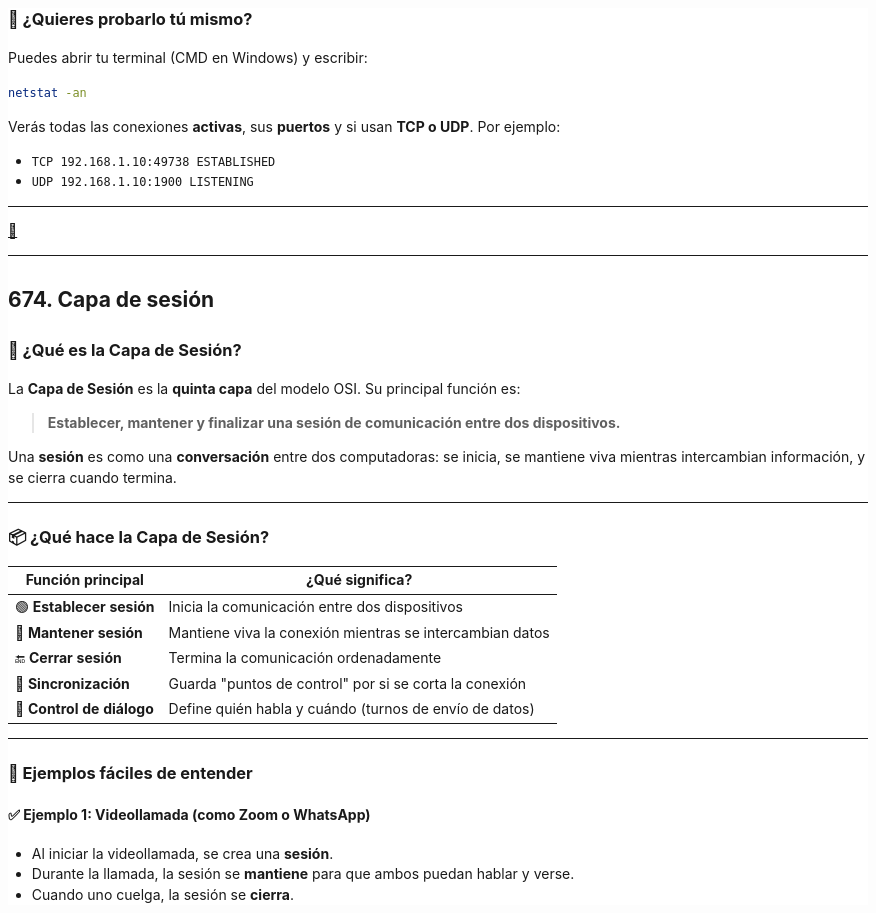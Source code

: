 
### 🔧 ¿Quieres probarlo tú mismo?

Puedes abrir tu terminal (CMD en Windows) y escribir:

```bash
netstat -an
```

Verás todas las conexiones **activas**, sus **puertos** y si usan **TCP o UDP**.
Por ejemplo:

- `TCP 192.168.1.10:49738 ESTABLISHED`
- `UDP 192.168.1.10:1900 LISTENING`

---

[🔼](#índice)

---

## **674. Capa de sesión**

### 🧠 ¿Qué es la Capa de Sesión?

La **Capa de Sesión** es la **quinta capa** del modelo OSI.
Su principal función es:

> **Establecer, mantener y finalizar una sesión de comunicación entre dos dispositivos.**

Una **sesión** es como una **conversación** entre dos computadoras: se inicia, se mantiene viva mientras intercambian información, y se cierra cuando termina.

---

### 📦 ¿Qué hace la Capa de Sesión?

| Función principal         | ¿Qué significa?                                          |
| ------------------------- | -------------------------------------------------------- |
| 🟢 **Establecer sesión**  | Inicia la comunicación entre dos dispositivos            |
| 🔄 **Mantener sesión**    | Mantiene viva la conexión mientras se intercambian datos |
| 🔚 **Cerrar sesión**      | Termina la comunicación ordenadamente                    |
| 🔁 **Sincronización**     | Guarda "puntos de control" por si se corta la conexión   |
| 🔐 **Control de diálogo** | Define quién habla y cuándo (turnos de envío de datos)   |

---

### 📘 Ejemplos fáciles de entender

#### ✅ Ejemplo 1: Videollamada (como Zoom o WhatsApp)

- Al iniciar la videollamada, se crea una **sesión**.
- Durante la llamada, la sesión se **mantiene** para que ambos puedan hablar y verse.
- Cuando uno cuelga, la sesión se **cierra**.

